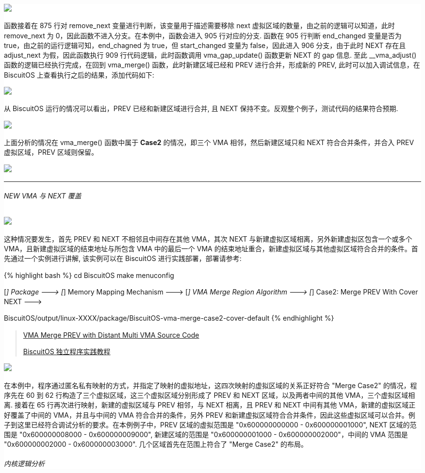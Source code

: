 ![](https://gitee.com/BiscuitOS_team/PictureSet/raw/Gitee/HK/TH000289.png)

函数接着在 875 行对 remove_next 变量进行判断，该变量用于描述需要移除 next 虚拟区域的数量，由之前的逻辑可以知道，此时 remove_next 为 0，因此函数不进入分支。在本例中，函数会进入 905 行对应的分支. 函数在 905 行判断 end_changed 变量是否为 true，由之前的运行逻辑可知，end_chagned 为 true，但 start_changed 变量为 false，因此进入 906 分支，由于此时 NEXT 存在且 adjust_next 为假，因此函数执行 909 行代码逻辑，此时函数调用 vma_gap_update() 函数更新 NEXT 的 gap 信息. 至此 \_\_vma_adjust() 函数的逻辑已经执行完成，在回到 vma_merge() 函数，此时新建区域已经和 PREV 进行合并，形成新的 PREV, 此时可以加入调试信息，在 BiscuitOS 上查看执行之后的结果，添加代码如下:

![](https://gitee.com/BiscuitOS_team/PictureSet/raw/Gitee/HK/TH000324.png)

从 BiscuitOS 运行的情况可以看出，PREV 已经和新建区域进行合并, 且 NEXT 保持不变。反观整个例子，测试代码的结果符合预期.

![](https://gitee.com/BiscuitOS_team/PictureSet/raw/Gitee/HK/TH000325.png)

上面分析的情况在 vma_merge() 函数中属于 **Case2** 的情况，即三个 VMA 相邻，然后新建区域只和 NEXT 符合合并条件，并合入 PREV 虚拟区域，PREV 区域则保留。

![](https://gitee.com/BiscuitOS_team/PictureSet/raw/Gitee/BiscuitOS/kernel/IND000100.png)

------------------------------------------

###### <span id="B004">NEW VMA 与 NEXT 覆盖</span>

![](https://gitee.com/BiscuitOS_team/PictureSet/raw/Gitee/HK/TH000326.png)

这种情况要发生，首先 PREV 和 NEXT 不相邻且中间存在其他 VMA，其次 NEXT 与新建虚拟区域相离，另外新建虚拟区包含一个或多个 VMA，且新建虚拟区域的结束地址与所包含 VMA 中的最后一个 VMA 的结束地址重合，新建虚拟区域与其他虚拟区域符合合并的条件。首先通过一个实例进行讲解, 该实例可以在 BiscuitOS 进行实践部署，部署请参考:

{% highlight bash %}
cd BiscuitOS
make menuconfig

  [*] Package  --->
      [*] Memory Mapping Mechanism  --->
          [*] VMA Merge Region Algorithm  --->
              [*] Case2: Merge PREV With Cover NEXT  --->

BiscuitOS/output/linux-XXXX/package/BiscuitOS-vma-merge-case2-cover-default
{% endhighlight %}

> [VMA Merge PREV with Distant Multi VMA Source Code](https://gitee.com/BiscuitOS_team/HardStack/tree/Gitee/Memory-Allocator/MMAP/BiscuitOS-vma-merge/BiscuitOS-vma-merge-case2-distant-multi)
>
> [BiscuitOS 独立程序实践教程](https://biscuitos.github.io/blog/Human-Knowledge-Common/#C)

![](https://gitee.com/BiscuitOS_team/PictureSet/raw/Gitee/HK/TH000327.png)

在本例中，程序通过匿名私有映射的方式，并指定了映射的虚拟地址，这四次映射的虚拟区域的关系正好符合 "Merge Case2" 的情况，程序先在 60 到 62 行构造了三个虚拟区域，这三个虚拟区域分别形成了 PREV 和 NEXT 区域，以及两者中间的其他 VMA，三个虚拟区域相离. 接着在 65 行再次进行映射，新建的虚拟区域与 PREV 相邻，与 NEXT 相离，且 PREV 和 NEXT 中间有其他 VMA，新建的虚拟区域正好覆盖了中间的 VMA，并且与中间的 VMA 符合合并的条件，另外 PREV 和新建虚拟区域符合合并条件，因此这些虚拟区域可以合并。例子到这里已经符合调试分析的要求。在本例例子中，PREV 区域的虚拟范围是 "0x600000000000 - 0x600000001000", NEXT 区域的范围是 "0x600000008000 - 0x600000009000", 新建区域的范围是 "0x600000001000 - 0x600000002000"，中间的 VMA 范围是 "0x600000002000 - 0x600000003000". 几个区域首先在范围上符合了 "Merge Case2" 的布局。

###### 内核逻辑分析
